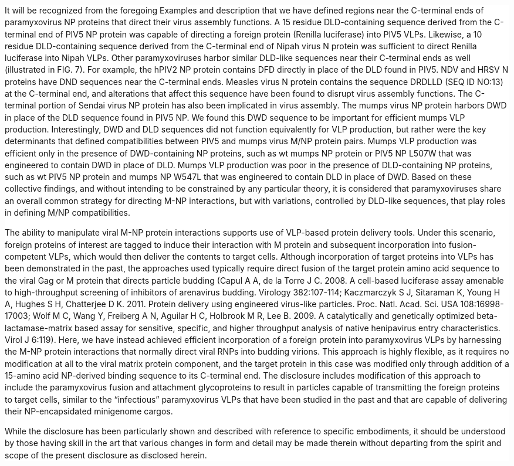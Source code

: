 It will be recognized from the foregoing Examples and description that we have defined regions near the C-terminal ends of paramyxovirus NP proteins that direct their virus assembly functions. A 15 residue DLD-containing sequence derived from the C-terminal end of PIV5 NP protein was capable of directing a foreign protein (Renilla luciferase) into PIV5 VLPs. Likewise, a 10 residue DLD-containing sequence derived from the C-terminal end of Nipah virus N protein was sufficient to direct Renilla luciferase into Nipah VLPs. Other paramyxoviruses harbor similar DLD-like sequences near their C-terminal ends as well (illustrated in FIG. 7). For example, the hPIV2 NP protein contains DFD directly in place of the DLD found in PIV5. NDV and HRSV N proteins have DND sequences near the C-terminal ends. Measles virus N protein contains the sequence DRDLLD (SEQ ID NO:13) at the C-terminal end, and alterations that affect this sequence have been found to disrupt virus assembly functions. The C-terminal portion of Sendai virus NP protein has also been implicated in virus assembly. The mumps virus NP protein harbors DWD in place of the DLD sequence found in PIV5 NP. We found this DWD sequence to be important for efficient mumps VLP production. Interestingly, DWD and DLD sequences did not function equivalently for VLP production, but rather were the key determinants that defined compatibilities between PIV5 and mumps virus M/NP protein pairs. Mumps VLP production was efficient only in the presence of DWD-containing NP proteins, such as wt mumps NP protein or PIV5 NP L507W that was engineered to contain DWD in place of DLD. Mumps VLP production was poor in the presence of DLD-containing NP proteins, such as wt PIV5 NP protein and mumps NP W547L that was engineered to contain DLD in place of DWD. Based on these collective findings, and without intending to be constrained by any particular theory, it is considered that paramyxoviruses share an overall common strategy for directing M-NP interactions, but with variations, controlled by DLD-like sequences, that play roles in defining M/NP compatibilities.

The ability to manipulate viral M-NP protein interactions supports use of VLP-based protein delivery tools. Under this scenario, foreign proteins of interest are tagged to induce their interaction with M protein and subsequent incorporation into fusion-competent VLPs, which would then deliver the contents to target cells. Although incorporation of target proteins into VLPs has been demonstrated in the past, the approaches used typically require direct fusion of the target protein amino acid sequence to the viral Gag or M protein that directs particle budding (Capul A A, de la Torre J C. 2008. A cell-based luciferase assay amenable to high-throughput screening of inhibitors of arenavirus budding. Virology 382:107-114; Kaczmarczyk S J, Sitaraman K, Young H A, Hughes S H, Chatterjee D K. 2011. Protein delivery using engineered virus-like particles. Proc. Natl. Acad. Sci. USA 108:16998-17003; Wolf M C, Wang Y, Freiberg A N, Aguilar H C, Holbrook M R, Lee B. 2009. A catalytically and genetically optimized beta-lactamase-matrix based assay for sensitive, specific, and higher throughput analysis of native henipavirus entry characteristics. Virol J 6:119). Here, we have instead achieved efficient incorporation of a foreign protein into paramyxovirus VLPs by harnessing the M-NP protein interactions that normally direct viral RNPs into budding virions. This approach is highly flexible, as it requires no modification at all to the viral matrix protein component, and the target protein in this case was modified only through addition of a 15-amino acid NP-derived binding sequence to its C-terminal end. The disclosure includes modification of this approach to include the paramyxovirus fusion and attachment glycoproteins to result in particles capable of transmitting the foreign proteins to target cells, similar to the “infectious” paramyxovirus VLPs that have been studied in the past and that are capable of delivering their NP-encapsidated minigenome cargos.

While the disclosure has been particularly shown and described with reference to specific embodiments, it should be understood by those having skill in the art that various changes in form and detail may be made therein without departing from the spirit and scope of the present disclosure as disclosed herein.

